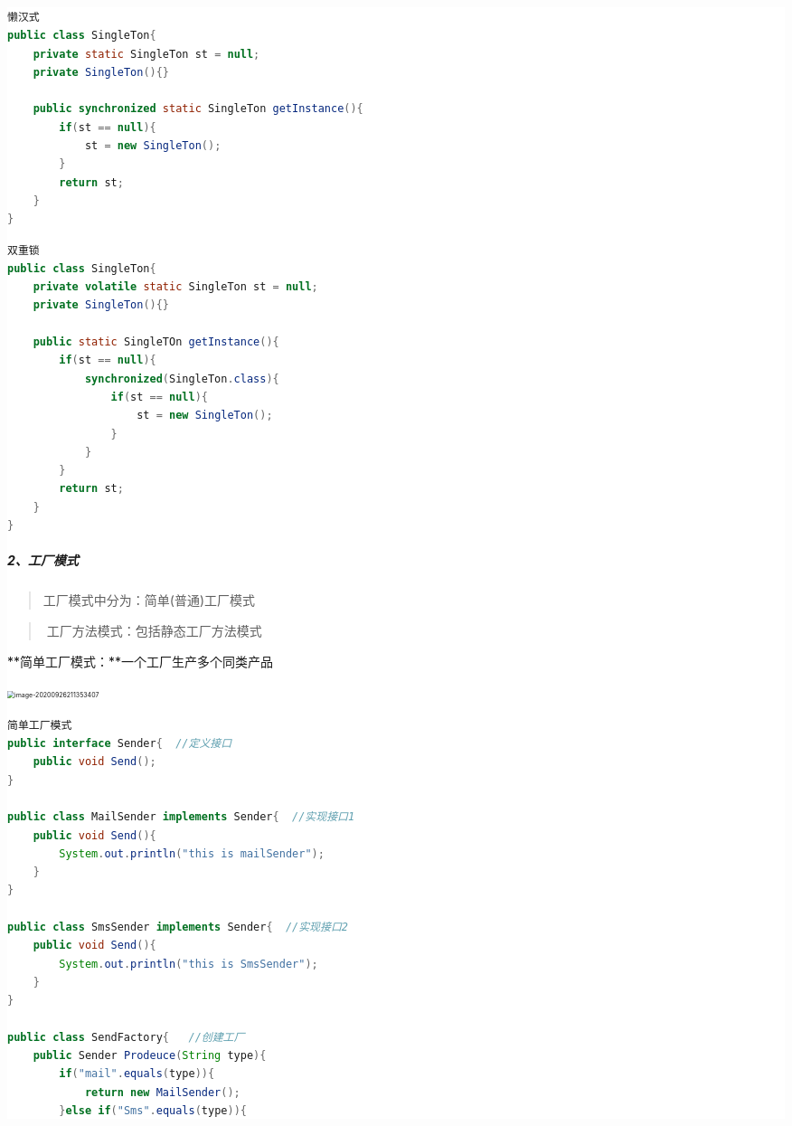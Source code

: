 ```java
懒汉式
public class SingleTon{
    private static SingleTon st = null;
    private SingleTon(){}
    
    public synchronized static SingleTon getInstance(){
        if(st == null){
            st = new SingleTon();
        }
        return st;
    }
}
```

```java
双重锁
public class SingleTon{
    private volatile static SingleTon st = null;
    private SingleTon(){}
    
    public static SingleTOn getInstance(){
        if(st == null){
            synchronized(SingleTon.class){
                if(st == null){
                    st = new SingleTon();
                }
            }
        }
        return st;
    }
}
```

##### 2、工厂模式

> 工厂模式中分为：简单(普通)工厂模式

> ​                               工厂方法模式：包括静态工厂方法模式

**简单工厂模式：**一个工厂生产多个同类产品

<img src="C:\Users\11437\AppData\Roaming\Typora\typora-user-images\image-20200926211353407.png" alt="image-20200926211353407" style="zoom:50%;" />

```java
简单工厂模式
public interface Sender{  //定义接口
    public void Send();
}

public class MailSender implements Sender{  //实现接口1
    public void Send(){
        System.out.println("this is mailSender");
    }
}

public class SmsSender implements Sender{  //实现接口2
    public void Send(){
        System.out.println("this is SmsSender");
    }
}

public class SendFactory{   //创建工厂
    public Sender Prodeuce(String type){
        if("mail".equals(type)){
            return new MailSender();
        }else if("Sms".equals(type)){
```